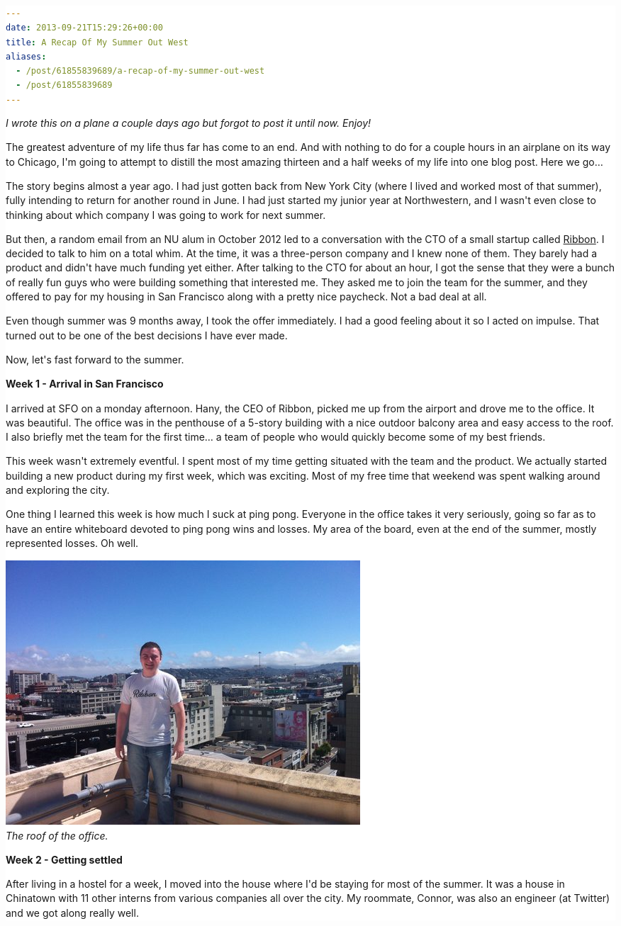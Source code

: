```yaml
---
date: 2013-09-21T15:29:26+00:00
title: A Recap Of My Summer Out West
aliases:
  - /post/61855839689/a-recap-of-my-summer-out-west
  - /post/61855839689
---
```


<p><em>I wrote this on a plane a couple days ago but forgot to post it until now. Enjoy!</em></p>
<p>The greatest adventure of my life thus far has come to an end. And with nothing to do for a couple hours in an airplane on its way to Chicago, I'm going to attempt to distill the most amazing thirteen and a half weeks of my life into one blog post. Here we go&hellip;</p>
<p>The story begins almost a year ago. I had just gotten back from New York City (where I lived and worked most of that summer), fully intending to return for another round in June. I had just started my junior year at Northwestern, and I wasn't even close to thinking about which company I was going to work for next summer.</p>
<p>But then, a random email from an NU alum in October 2012 led to a conversation with the CTO of a small startup called <a href="http://ribbon.co">Ribbon</a>. I decided to talk to him on a total whim. At the time, it was a three-person company and I knew none of them. They barely had a product and didn't have much funding yet either. After talking to the CTO for about an hour, I got the sense that they were a bunch of really fun guys who were building something that interested me. They asked me to join the team for the summer, and they offered to pay for my housing in San Francisco along with a pretty nice paycheck. Not a bad deal at all.</p>
<p>Even though summer was 9 months away, I took the offer immediately. I had a good feeling about it so I acted on impulse. That turned out to be one of the best decisions I have ever made.</p>
<p>Now, let's fast forward to the summer.</p>
<p><strong>Week 1 - Arrival in San Francisco</strong></p>
<p>I arrived at SFO on a monday afternoon. Hany, the CEO of Ribbon, picked me up from the airport and drove me to the office. It was beautiful. The office was in the penthouse of a 5-story building with a nice outdoor balcony area and easy access to the roof. I also briefly met the team for the first time&hellip; a team of people who would quickly become some of my best friends.</p>
<p>This week wasn't extremely eventful. I spent most of my time getting situated with the team and the product. We actually started building a new product during my first week, which was exciting. Most of my free time that weekend was spent walking around and exploring the city.</p>
<p>One thing I learned this week is how much I suck at ping pong. Everyone in the office takes it very seriously, going so far as to have an entire whiteboard devoted to ping pong wins and losses. My area of the board, even at the end of the summer, mostly represented losses. Oh well.</p>
<p><img alt="image" src="/img/6d5acfeffc833140d9a288b3bc38206543c768ce3f28bcd7608b686401b40ae9.jpg" /><br /><em>The roof of the office.</em></p>
<p><strong>Week 2 - Getting settled</strong></p>
<p>After living in a hostel for a week, I moved into the house where I'd be staying for most of the summer. It was a house in Chinatown with 11 other interns from various companies all over the city. My roommate, Connor, was also an engineer (at Twitter) and we got along really well.</p>